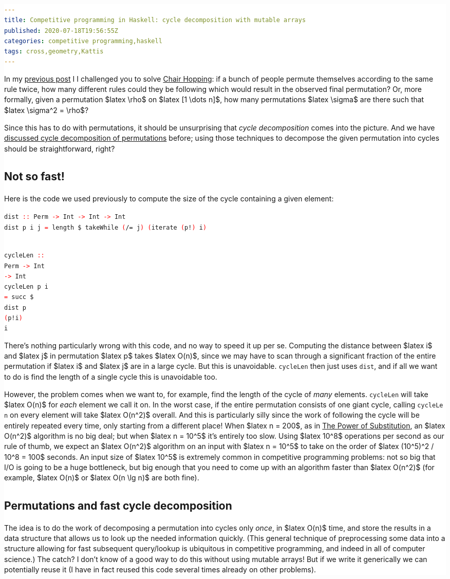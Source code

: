 ```yaml
---
title: Competitive programming in Haskell: cycle decomposition with mutable arrays
published: 2020-07-18T19:56:55Z
categories: competitive programming,haskell
tags: cross,geometry,Kattis
---
```


<p>In my <a href="https://byorgey.wordpress.com/2020/07/10/competitive-programming-in-haskell-2d-cross-product-part-1/">previous post</a> I I challenged you to solve <a href="https://open.kattis.com/problems/chairhopping">Chair Hopping</a>: if a bunch of people permute themselves according to the same rule twice, how many different rules could they be following which would result in the observed final permutation? Or, more formally, given a permutation $latex \rho$ on $latex [1 \dots n]$, how many permutations $latex \sigma$ are there such that $latex \sigma^2 = \rho$?</p>
<p>Since this has to do with permutations, it should be unsurprising that <em>cycle decomposition</em> comes into the picture. And we have <a href="https://byorgey.wordpress.com/2020/05/30/competitive-programming-in-haskell-permutations/">discussed cycle decomposition of permutations</a> before; using those techniques to decompose the given permutation into cycles should be straightforward, right?</p>
<h2 id="not-so-fast">Not so fast!</h2>
<p>Here is the code we used previously to compute the size of the cycle containing a given element:</p>
<pre class="sourceCode haskell"><code class="sourceCode haskell"><span>dist</span> <span style="color:red;">::</span> <span>Perm</span> <span style="color:red;">-&gt;</span> <span>Int</span> <span style="color:red;">-&gt;</span> <span>Int</span> <span style="color:red;">-&gt;</span> <span>Int</span>
<span>dist</span> <span>p</span> <span>i</span> <span>j</span> <span style="color:red;">=</span> <span>length</span> <span>$</span> <span>takeWhile</span> <span style="color:red;">(</span><span>/=</span> <span>j</span><span style="color:red;">)</span> <span style="color:red;">(</span><span>iterate</span> <span style="color:red;">(</span><span>p</span><span>!</span><span style="color:red;">)</span> <span>i</span><span style="color:red;">)</span>

<span>cycleLen</span> <span style="color:red;">::</span> <span>Perm</span> <span style="color:red;">-&gt;</span> <span>Int</span> <span style="color:red;">-&gt;</span> <span>Int</span>
<span>cycleLen</span> <span>p</span> <span>i</span> <span style="color:red;">=</span> <span>succ</span> <span>$</span> <span>dist</span> <span>p</span> <span style="color:red;">(</span><span>p</span><span>!</span><span>i</span><span style="color:red;">)</span> <span>i</span></code></pre>
<p>There’s nothing particularly wrong with this code, and no way to speed it up per se. Computing the distance between $latex i$ and $latex j$ in permutation $latex p$ takes $latex O(n)$, since we may have to scan through a significant fraction of the entire permutation if $latex i$ and $latex j$ are in a large cycle. But this is unavoidable. <code>cycleLen</code> then just uses <code>dist</code>, and if all we want to do is find the length of a single cycle this is unavoidable too.</p>
<p>However, the problem comes when we want to, for example, find the length of the cycle of <em>many</em> elements. <code>cycleLen</code> will take $latex O(n)$ for <em>each</em> element we call it on. In the worst case, if the entire permutation consists of one giant cycle, calling <code>cycleLen</code> on every element will take $latex O(n^2)$ overall. And this is particularly silly since the work of following the cycle will be entirely repeated every time, only starting from a different place! When $latex n = 200$, as in <a href="https://open.kattis.com/problems/substitution">The Power of Substitution</a>, an $latex O(n^2)$ algorithm is no big deal; but when $latex n = 10^5$ it’s entirely too slow. Using $latex 10^8$ operations per second as our rule of thumb, we expect an $latex O(n^2)$ algorithm on an input with $latex n = 10^5$ to take on the order of $latex (10^5)^2 / 10^8 = 100$ seconds. An input size of $latex 10^5$ is extremely common in competitive programming problems: not so big that I/O is going to be a huge bottleneck, but big enough that you need to come up with an algorithm faster than $latex O(n^2)$ (for example, $latex O(n)$ or $latex O(n \lg n)$ are both fine).</p>
<h2 id="permutations-and-fast-cycle-decomposition">Permutations and fast cycle decomposition</h2>
<p>The idea is to do the work of decomposing a permutation into cycles only <em>once</em>, in $latex O(n)$ time, and store the results in a data structure that allows us to look up the needed information quickly. (This general technique of preprocessing some data into a structure allowing for fast subsequent query/lookup is ubiquitous in competitive programming, and indeed in all of computer science.) The catch? I don’t know of a good way to do this without using mutable arrays! But if we write it generically we can potentially reuse it (I have in fact reused this code several times already on other problems).</p>